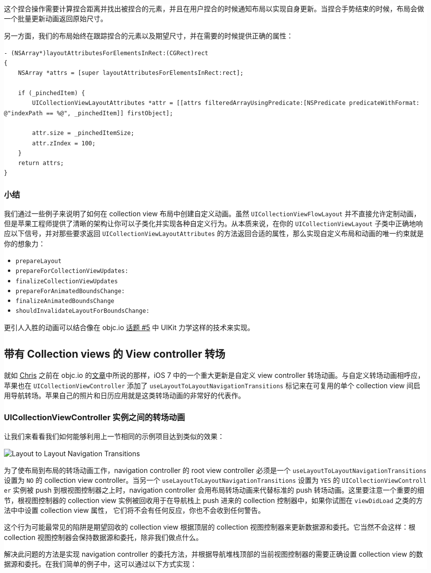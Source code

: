这个捏合操作需要计算捏合距离并找出被捏合的元素，并且在用户捏合的时候通知布局以实现自身更新。当捏合手势结束的时候，布局会做一个批量更新动画返回原始尺寸。

另一方面，我们的布局始终在跟踪捏合的元素以及期望尺寸，并在需要的时候提供正确的属性：

    - (NSArray*)layoutAttributesForElementsInRect:(CGRect)rect
    {
        NSArray *attrs = [super layoutAttributesForElementsInRect:rect];

        if (_pinchedItem) {
            UICollectionViewLayoutAttributes *attr = [[attrs filteredArrayUsingPredicate:[NSPredicate predicateWithFormat:@"indexPath == %@", _pinchedItem]] firstObject];

            attr.size = _pinchedItemSize;
            attr.zIndex = 100;
        }
        return attrs;
    }

### 小结

我们通过一些例子来说明了如何在 collection view 布局中创建自定义动画。虽然 `UICollectionViewFlowLayout` 并不直接允许定制动画，但是苹果工程师提供了清晰的架构让你可以子类化并实现各种自定义行为。从本质来说，在你的 `UICollectionViewLayout` 子类中正确地响应以下信号，并对那些要求返回 `UICollectionViewLayoutAttributes` 的方法返回合适的属性，那么实现自定义布局和动画的唯一约束就是你的想象力：

- `prepareLayout`
- `prepareForCollectionViewUpdates:`
- `finalizeCollectionViewUpdates`
- `prepareForAnimatedBoundsChange:`
- `finalizeAnimatedBoundsChange`
- `shouldInvalidateLayoutForBoundsChange:`

更引人入胜的动画可以结合像在 objc.io [话题 #5](http://objccn.io/issue-5-2/) 中 UIKit 力学这样的技术来实现。

## 带有 Collection views 的 View controller 转场

就如 [Chris](https://twitter.com/chriseidhof) 之前在 objc.io 的[文章](http://objccn.io/issue-5-3/)中所说的那样，iOS 7 中的一个重大更新是自定义 view controller 转场动画。与自定义转场动画相呼应，苹果也在 `UICollectionViewController` 添加了 `useLayoutToLayoutNavigationTransitions` 标记来在可复用的单个 collection view 间启用导航转场。苹果自己的照片和日历应用就是这类转场动画的非常好的代表作。

### UICollectionViewController 实例之间的转场动画

让我们来看看我们如何能够利用上一节相同的示例项目达到类似的效果：

![Layout to Layout Navigation Transitions](/images/issues/issue-12/2014-05-01-collectionview-animations-4-layout2layout.gif)

为了使布局到布局的转场动画工作，navigation controller 的 root view controller 必须是一个 `useLayoutToLayoutNavigationTransitions` 设置为 `NO` 的 collection view controller。当另一个 `useLayoutToLayoutNavigationTransitions` 设置为 `YES` 的 `UICollectionViewController` 实例被 push 到根视图控制器之上时，navigation controller 会用布局转场动画来代替标准的 push 转场动画。这里要注意一个重要的细节，根视图控制器的 collection view 实例被回收用于在导航栈上 push 进来的 collection 控制器中，如果你试图在 `viewDidLoad` 之类的方法中中设置 collection view 属性， 它们将不会有任何反应，你也不会收到任何警告。

这个行为可能最常见的陷阱是期望回收的 collection view 根据顶层的 collection 视图控制器来更新数据源和委托。它当然不会这样：根 collection 视图控制器会保持数据源和委托，除非我们做点什么。

解决此问题的方法是实现 navigation controller 的委托方法，并根据导航堆栈顶部的当前视图控制器的需要正确设置 collection view 的数据源和委托。在我们简单的例子中，这可以通过以下方式实现：
